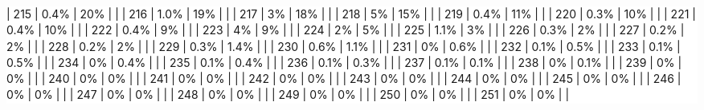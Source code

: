 | 215 | 0.4% | 20% |  |
| 216 | 1.0% | 19% |  |
| 217 | 3% | 18% |  |
| 218 | 5% | 15% |  |
| 219 | 0.4% | 11% |  |
| 220 | 0.3% | 10% |  |
| 221 | 0.4% | 10% |  |
| 222 | 0.4% | 9% |  |
| 223 | 4% | 9% |  |
| 224 | 2% | 5% |  |
| 225 | 1.1% | 3% |  |
| 226 | 0.3% | 2% |  |
| 227 | 0.2% | 2% |  |
| 228 | 0.2% | 2% |  |
| 229 | 0.3% | 1.4% |  |
| 230 | 0.6% | 1.1% |  |
| 231 | 0% | 0.6% |  |
| 232 | 0.1% | 0.5% |  |
| 233 | 0.1% | 0.5% |  |
| 234 | 0% | 0.4% |  |
| 235 | 0.1% | 0.4% |  |
| 236 | 0.1% | 0.3% |  |
| 237 | 0.1% | 0.1% |  |
| 238 | 0% | 0.1% |  |
| 239 | 0% | 0% |  |
| 240 | 0% | 0% |  |
| 241 | 0% | 0% |  |
| 242 | 0% | 0% |  |
| 243 | 0% | 0% |  |
| 244 | 0% | 0% |  |
| 245 | 0% | 0% |  |
| 246 | 0% | 0% |  |
| 247 | 0% | 0% |  |
| 248 | 0% | 0% |  |
| 249 | 0% | 0% |  |
| 250 | 0% | 0% |  |
| 251 | 0% | 0% |  |